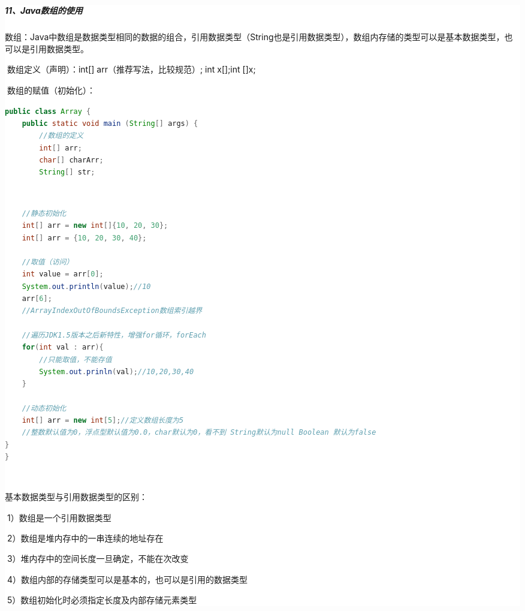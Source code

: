 ##### 11、Java数组的使用

​	数组：Java中数组是数据类型相同的数据的组合，引用数据类型（String也是引用数据类型），数组内存储的类型可以是基本数据类型，也可以是引用数据类型。

​	数组定义（声明）：int[] arr（推荐写法，比较规范）; int x[];int []x;

​	数组的赋值（初始化）：

```java
public class Array {
    public static void main (String[] args) {
        //数组的定义
        int[] arr;
        char[] charArr;
        String[] str;
```

​        

```java
    //静态初始化
    int[] arr = new int[]{10, 20, 30};
    int[] arr = {10, 20, 30, 40};
    
    //取值（访问）
    int value = arr[0];
    System.out.println(value);//10
    arr[6];
    //ArrayIndexOutOfBoundsException数组索引越界
    
    //遍历JDK1.5版本之后新特性，增强for循环，forEach
    for(int val : arr){
        //只能取值，不能存值
        System.out.prinln(val);//10,20,30,40
    }
    
    //动态初始化
    int[] arr = new int[5];//定义数组长度为5
    //整数默认值为0，浮点型默认值为0.0，char默认为0，看不到 String默认为null Boolean 默认为false
}
}
```


​	

基本数据类型与引用数据类型的区别：

​	1）数组是一个引用数据类型

​	2）数组是堆内存中的一串连续的地址存在

​	3）堆内存中的空间长度一旦确定，不能在次改变

​	4）数组内部的存储类型可以是基本的，也可以是引用的数据类型

​	5）数组初始化时必须指定长度及内部存储元素类型
